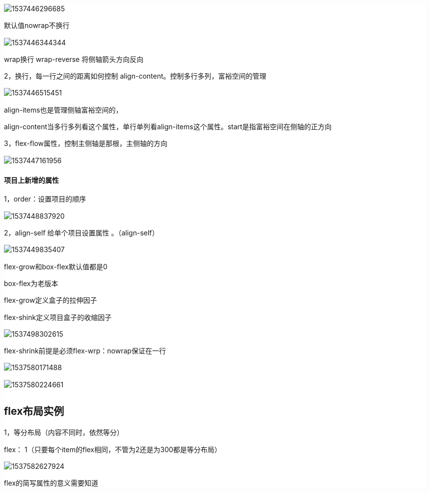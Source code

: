 ![1537446296685](image\%5CUsers%5Cshuing%5CAppData%5CRoaming%5CTypora%5Ctypora-user-images%5C1537446296685.png)

默认值nowrap不换行

![1537446344344](image\%5CUsers%5Cshuing%5CAppData%5CRoaming%5CTypora%5Ctypora-user-images%5C1537446344344.png)

wrap换行  wrap-reverse 将侧轴箭头方向反向

2，换行，每一行之间的距离如何控制  align-content。控制多行多列，富裕空间的管理

![1537446515451](image\%5CUsers%5Cshuing%5CAppData%5CRoaming%5CTypora%5Ctypora-user-images%5C1537446515451.png)

align-items也是管理侧轴富裕空间的，

align-content当多行多列看这个属性，单行单列看align-items这个属性。start是指富裕空间在侧轴的正方向

3，flex-flow属性，控制主侧轴是那根，主侧轴的方向

![1537447161956](image\%5CUsers%5Cshuing%5CAppData%5CRoaming%5CTypora%5Ctypora-user-images%5C1537447161956.png)

#### 项目上新增的属性

1，order：设置项目的顺序

![1537448837920](image\%5CUsers%5Cshuing%5CAppData%5CRoaming%5CTypora%5Ctypora-user-images%5C1537448837920.png)

2，align-self   给单个项目设置属性 。（align-self）

![1537449835407](image\%5CUsers%5Cshuing%5CAppData%5CRoaming%5CTypora%5Ctypora-user-images%5C1537449835407.png)

flex-grow和box-flex默认值都是0

box-flex为老版本

flex-grow定义盒子的拉伸因子

flex-shink定义项目盒子的收缩因子

![1537498302615](image\%5CUsers%5Cshuing%5CAppData%5CRoaming%5CTypora%5Ctypora-user-images%5C1537498302615.png)

flex-shrink前提是必须flex-wrp：nowrap保证在一行

![1537580171488](image\%5CUsers%5Cshuing%5CAppData%5CRoaming%5CTypora%5Ctypora-user-images%5C1537580171488.png)

![1537580224661](image\%5CUsers%5Cshuing%5CAppData%5CRoaming%5CTypora%5Ctypora-user-images%5C1537580224661.png)

## flex布局实例

1，等分布局（内容不同时，依然等分）

flex： 1（只要每个item的flex相同，不管为2还是为300都是等分布局）

![1537582627924](image\%5CUsers%5Cshuing%5CAppData%5CRoaming%5CTypora%5Ctypora-user-images%5C1537582627924.png)

flex的简写属性的意义需要知道
